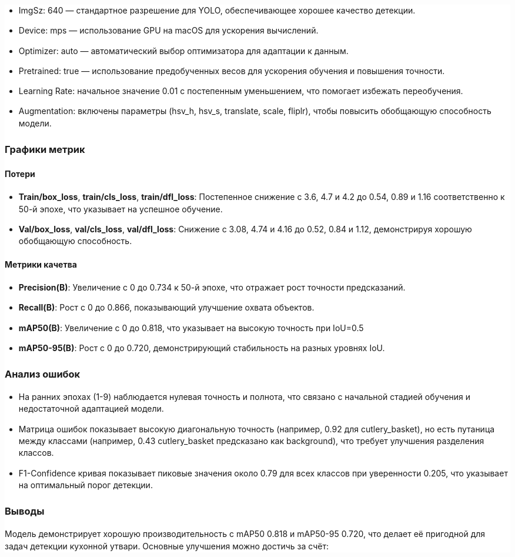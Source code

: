 - ImgSz: 640 — стандартное разрешение для YOLO, обеспечивающее хорошее качество детекции.

- Device: mps — использование GPU на macOS для ускорения вычислений.

- Optimizer: auto — автоматический выбор оптимизатора для адаптации к данным.

- Pretrained: true — использование предобученных весов для ускорения обучения и повышения точности.

- Learning Rate: начальное значение 0.01 с постепенным уменьшением, что помогает избежать переобучения.

- Augmentation: включены параметры (hsv_h, hsv_s, translate, scale, fliplr), чтобы повысить обобщающую способность модели.

  

### Графики метрик

  

#### Потери

* **Train/box_loss**, **train/cls_loss**, **train/dfl_loss**: Постепенное снижение с 3.6, 4.7 и 4.2 до 0.54, 0.89 и 1.16 соответственно к 50-й эпохе, что указывает на успешное обучение.

* **Val/box_loss**, **val/cls_loss**, **val/dfl_loss**: Снижение с 3.08, 4.74 и 4.16 до 0.52, 0.84 и 1.12, демонстрируя хорошую обобщающую способность.

  

#### Метрики качетва

* **Precision(B)**: Увеличение с 0 до 0.734 к 50-й эпохе, что отражает рост точности предсказаний.

* **Recall(B)**: Рост с 0 до 0.866, показывающий улучшение охвата объектов.

* **mAP50(B)**: Увеличение с 0 до 0.818, что указывает на высокую точность при IoU=0.5

* **mAP50-95(B)**: Рост с 0 до 0.720, демонстрирующий стабильность на разных уровнях IoU.

  

### Анализ ошибок

  

- На ранних эпохах (1-9) наблюдается нулевая точность и полнота, что связано с начальной стадией обучения и недостаточной адаптацией модели.

- Матрица ошибок показывает высокую диагональную точность (например, 0.92 для cutlery_basket), но есть путаница между классами (например, 0.43 cutlery_basket предсказано как background), что требует улучшения разделения классов.

- F1-Confidence кривая показывает пиковые значения около 0.79 для всех классов при уверенности 0.205, что указывает на оптимальный порог детекции.

### Выводы

  

Модель демонстрирует хорошую производительность с mAP50 0.818 и mAP50-95 0.720, что делает её пригодной для задач детекции кухонной утвари. Основные улучшения можно достичь за счёт:
